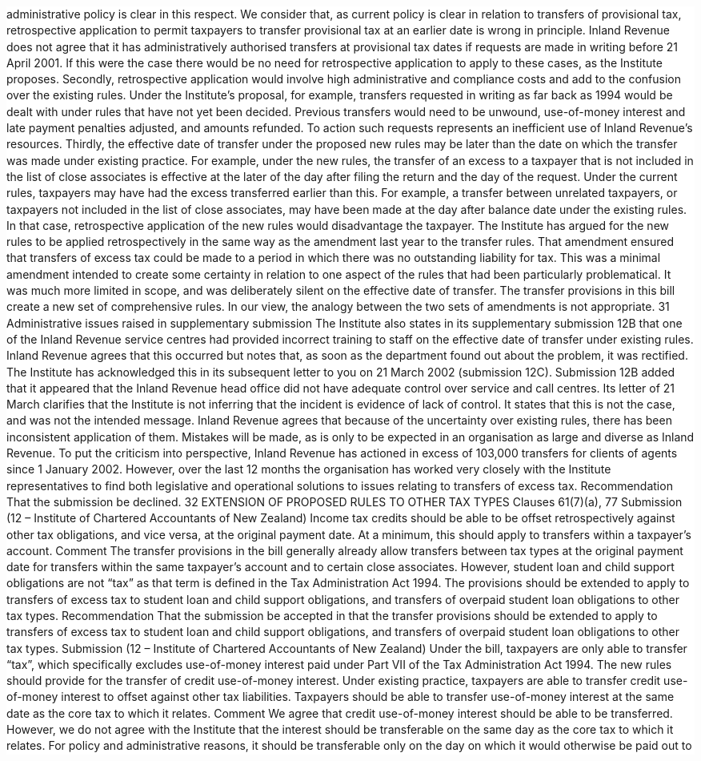 administrative policy is clear in this respect. We consider that, as current policy is clear in relation to transfers of provisional tax, retrospective application to permit taxpayers to transfer provisional tax at an earlier date is wrong in principle. Inland Revenue does not agree that it has administratively authorised transfers at provisional tax dates if requests are made in writing before 21 April 2001. If this were the case there would be no need for retrospective application to apply to these cases, as the Institute proposes. Secondly, retrospective application would involve high administrative and compliance costs and add to the confusion over the existing rules. Under the Institute’s proposal, for example, transfers requested in writing as far back as 1994 would be dealt with under rules that have not yet been decided. Previous transfers would need to be unwound, use-of-money interest and late payment penalties adjusted, and amounts refunded. To action such requests represents an inefficient use of Inland Revenue’s resources. Thirdly, the effective date of transfer under the proposed new rules may be later than the date on which the transfer was made under existing practice. For example, under the new rules, the transfer of an excess to a taxpayer that is not included in the list of close associates is effective at the later of the day after filing the return and the day of the request. Under the current rules, taxpayers may have had the excess transferred earlier than this. For example, a transfer between unrelated taxpayers, or taxpayers not included in the list of close associates, may have been made at the day after balance date under the existing rules. In that case, retrospective application of the new rules would disadvantage the taxpayer. The Institute has argued for the new rules to be applied retrospectively in the same way as the amendment last year to the transfer rules. That amendment ensured that transfers of excess tax could be made to a period in which there was no outstanding liability for tax. This was a minimal amendment intended to create some certainty in relation to one aspect of the rules that had been particularly problematical. It was much more limited in scope, and was deliberately silent on the effective date of transfer. The transfer provisions in this bill create a new set of comprehensive rules. In our view, the analogy between the two sets of amendments is not appropriate. 31 Administrative issues raised in supplementary submission The Institute also states in its supplementary submission 12B that one of the Inland Revenue service centres had provided incorrect training to staff on the effective date of transfer under existing rules. Inland Revenue agrees that this occurred but notes that, as soon as the department found out about the problem, it was rectified. The Institute has acknowledged this in its subsequent letter to you on 21 March 2002 (submission 12C). Submission 12B added that it appeared that the Inland Revenue head office did not have adequate control over service and call centres. Its letter of 21 March clarifies that the Institute is not inferring that the incident is evidence of lack of control. It states that this is not the case, and was not the intended message. Inland Revenue agrees that because of the uncertainty over existing rules, there has been inconsistent application of them. Mistakes will be made, as is only to be expected in an organisation as large and diverse as Inland Revenue. To put the criticism into perspective, Inland Revenue has actioned in excess of 103,000 transfers for clients of agents since 1 January 2002. However, over the last 12 months the organisation has worked very closely with the Institute representatives to find both legislative and operational solutions to issues relating to transfers of excess tax. Recommendation That the submission be declined. 32 EXTENSION OF PROPOSED RULES TO OTHER TAX TYPES Clauses 61(7)(a), 77 Submission (12 – Institute of Chartered Accountants of New Zealand) Income tax credits should be able to be offset retrospectively against other tax obligations, and vice versa, at the original payment date. At a minimum, this should apply to transfers within a taxpayer’s account. Comment The transfer provisions in the bill generally already allow transfers between tax types at the original payment date for transfers within the same taxpayer’s account and to certain close associates. However, student loan and child support obligations are not “tax” as that term is defined in the Tax Administration Act 1994. The provisions should be extended to apply to transfers of excess tax to student loan and child support obligations, and transfers of overpaid student loan obligations to other tax types. Recommendation That the submission be accepted in that the transfer provisions should be extended to apply to transfers of excess tax to student loan and child support obligations, and transfers of overpaid student loan obligations to other tax types. Submission (12 – Institute of Chartered Accountants of New Zealand) Under the bill, taxpayers are only able to transfer “tax”, which specifically excludes use-of-money interest paid under Part VII of the Tax Administration Act 1994. The new rules should provide for the transfer of credit use-of-money interest. Under existing practice, taxpayers are able to transfer credit use-of-money interest to offset against other tax liabilities. Taxpayers should be able to transfer use-of-money interest at the same date as the core tax to which it relates. Comment We agree that credit use-of-money interest should be able to be transferred. However, we do not agree with the Institute that the interest should be transferable on the same day as the core tax to which it relates. For policy and administrative reasons, it should be transferable only on the day on which it would otherwise be paid out to